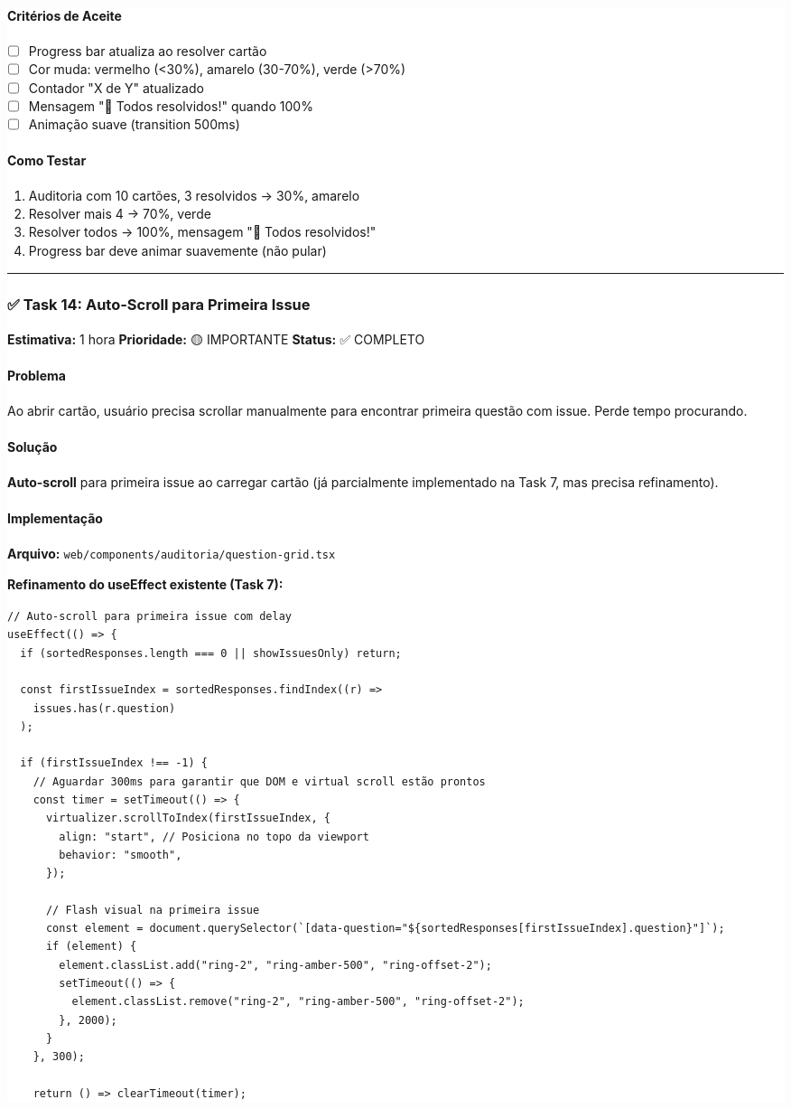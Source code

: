 #### Critérios de Aceite

- [ ] Progress bar atualiza ao resolver cartão
- [ ] Cor muda: vermelho (<30%), amarelo (30-70%), verde (>70%)
- [ ] Contador "X de Y" atualizado
- [ ] Mensagem "🎉 Todos resolvidos!" quando 100%
- [ ] Animação suave (transition 500ms)

#### Como Testar

1. Auditoria com 10 cartões, 3 resolvidos → 30%, amarelo
2. Resolver mais 4 → 70%, verde
3. Resolver todos → 100%, mensagem "🎉 Todos resolvidos!"
4. Progress bar deve animar suavemente (não pular)

---

### ✅ Task 14: Auto-Scroll para Primeira Issue
**Estimativa:** 1 hora
**Prioridade:** 🟡 IMPORTANTE
**Status:** ✅ COMPLETO

#### Problema

Ao abrir cartão, usuário precisa scrollar manualmente para encontrar primeira questão com issue. Perde tempo procurando.

#### Solução

**Auto-scroll** para primeira issue ao carregar cartão (já parcialmente implementado na Task 7, mas precisa refinamento).

#### Implementação

**Arquivo:** `web/components/auditoria/question-grid.tsx`

**Refinamento do useEffect existente (Task 7):**

```tsx
// Auto-scroll para primeira issue com delay
useEffect(() => {
  if (sortedResponses.length === 0 || showIssuesOnly) return;

  const firstIssueIndex = sortedResponses.findIndex((r) =>
    issues.has(r.question)
  );

  if (firstIssueIndex !== -1) {
    // Aguardar 300ms para garantir que DOM e virtual scroll estão prontos
    const timer = setTimeout(() => {
      virtualizer.scrollToIndex(firstIssueIndex, {
        align: "start", // Posiciona no topo da viewport
        behavior: "smooth",
      });

      // Flash visual na primeira issue
      const element = document.querySelector(`[data-question="${sortedResponses[firstIssueIndex].question}"]`);
      if (element) {
        element.classList.add("ring-2", "ring-amber-500", "ring-offset-2");
        setTimeout(() => {
          element.classList.remove("ring-2", "ring-amber-500", "ring-offset-2");
        }, 2000);
      }
    }, 300);

    return () => clearTimeout(timer);
```